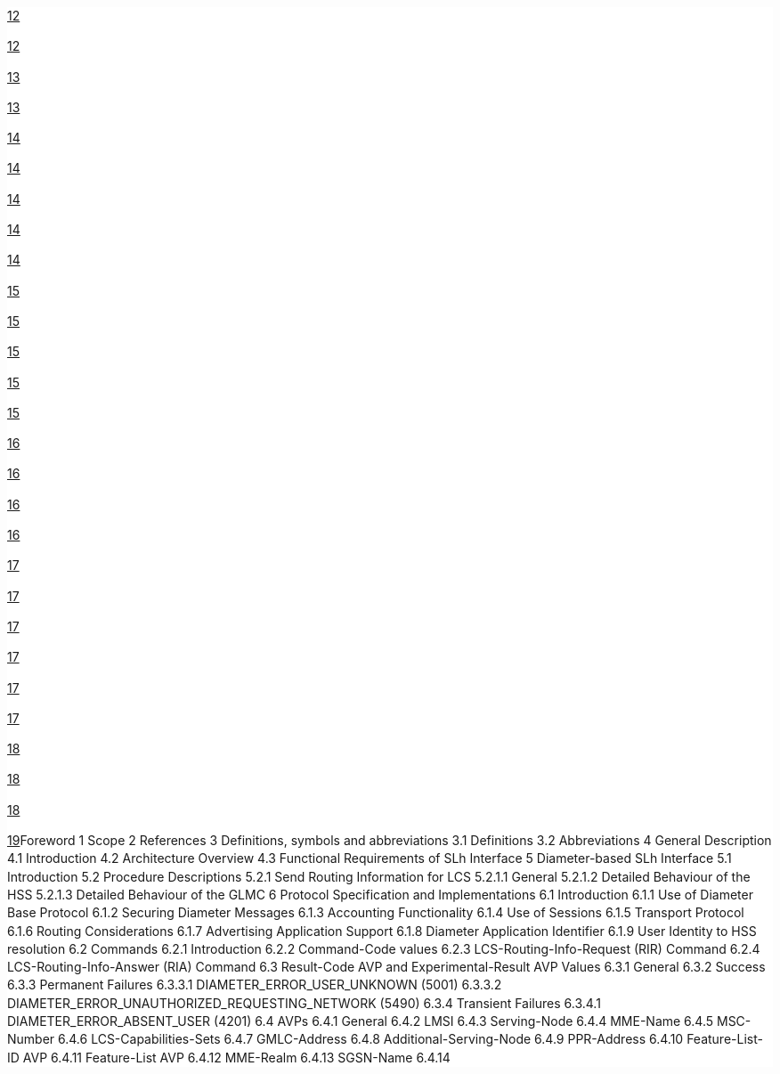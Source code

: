 [12](#introduction-3)

[12](#command-code-values)

[13](#lcs-routing-info-request-rir-command)

[13](#lcs-routing-info-answer-ria-command)

[14](#result-code-avp-and-experimental-result-avp-values)

[14](#general-1)

[14](#success)

[14](#permanent-failures)

[14](#diameter_error_user_unknown-5001)

[15](#diameter_error_unauthorized_requesting_network-5490)

[15](#transient-failures)

[15](#diameter_error_absent_user-4201)

[15](#avps)

[15](#general-2)

[16](#lmsi)

[16](#serving-node)

[16](#mme-name)

[16](#msc-number)

[17](#lcs-capabilities-sets)

[17](#gmlc-address)

[17](#additional-serving-node)

[17](#ppr-address)

[17](#feature-list-id-avp)

[17](#feature-list-avp)

[18](#mme-realm)

[18](#sgsn-name)

[18](#sgsn-realm)

[19](#annex-a-informative-change-history)Foreword 1 Scope 2 References 3
Definitions, symbols and abbreviations 3.1 Definitions 3.2 Abbreviations
4 General Description 4.1 Introduction 4.2 Architecture Overview 4.3
Functional Requirements of SLh Interface 5 Diameter-based SLh Interface
5.1 Introduction 5.2 Procedure Descriptions 5.2.1 Send Routing
Information for LCS 5.2.1.1 General 5.2.1.2 Detailed Behaviour of the
HSS 5.2.1.3 Detailed Behaviour of the GLMC 6 Protocol Specification and
Implementations 6.1 Introduction 6.1.1 Use of Diameter Base Protocol
6.1.2 Securing Diameter Messages 6.1.3 Accounting Functionality 6.1.4
Use of Sessions 6.1.5 Transport Protocol 6.1.6 Routing Considerations
6.1.7 Advertising Application Support 6.1.8 Diameter Application
Identifier 6.1.9 User Identity to HSS resolution 6.2 Commands 6.2.1
Introduction 6.2.2 Command-Code values 6.2.3 LCS-Routing-Info-Request
(RIR) Command 6.2.4 LCS-Routing-Info-Answer (RIA) Command 6.3
Result-Code AVP and Experimental-Result AVP Values 6.3.1 General 6.3.2
Success 6.3.3 Permanent Failures 6.3.3.1 DIAMETER\_ERROR\_USER\_UNKNOWN
(5001) 6.3.3.2 DIAMETER\_ERROR\_UNAUTHORIZED\_REQUESTING\_NETWORK (5490)
6.3.4 Transient Failures 6.3.4.1 DIAMETER\_ERROR\_ABSENT\_USER (4201)
6.4 AVPs 6.4.1 General 6.4.2 LMSI 6.4.3 Serving-Node 6.4.4 MME-Name
6.4.5 MSC-Number 6.4.6 LCS-Capabilities-Sets 6.4.7 GMLC-Address 6.4.8
Additional-Serving-Node 6.4.9 PPR-Address 6.4.10 Feature-List-ID AVP
6.4.11 Feature-List AVP 6.4.12 MME-Realm 6.4.13 SGSN-Name 6.4.14